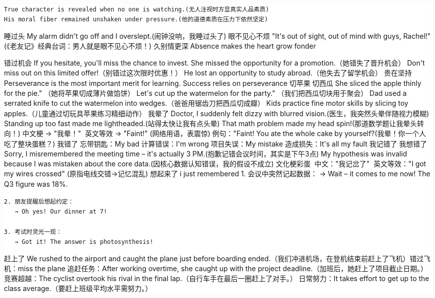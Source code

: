 	True ‌character‌ is revealed when no one is watching.(无人注视时方显真实人品素质) 
	His ‌moral fiber‌ remained unshaken under pressure.(他的道德素质在压力下依然坚定) 

睡过头
	My alarm didn't go off and I ‌overslept‌.(闹钟没响，我睡过头了)
眼不见心不烦
	 "It's out of sight, out of mind with guys, Rachel!"(《老友记》经典台词：男人就是眼不见心不烦！)
久别情更深
	Absence makes the heart grow fonder 

错过机会
	 If you hesitate, you'll miss the chance to invest.
	 She missed the opportunity for a promotion.（她错失了晋升机会）
	 Don't miss out on this limited offer!（别错过这次限时优惠！）
	 He lost an opportunity to study abroad.（他失去了留学机会）
贵在坚持
	 Perseverance is the most important merit for learning.
	 ‌Success relies on perseverance
切苹果 切西瓜
		She sliced the apple thinly for the pie." （她将苹果切成薄片做馅饼）
		Let's cut up the watermelon for the party." （我们把西瓜切块用于聚会）
		Dad used a serrated knife to cut the watermelon into wedges.（爸爸用锯齿刀把西瓜切成瓣）
		Kids practice fine motor skills by slicing toy apples.（儿童通过切玩具苹果练习精细动作）
我晕了 
	Doctor, I suddenly felt dizzy with blurred vision.(医生，我突然头晕伴随视力模糊) 
	Standing up too fast made me lightheaded.(站得太快让我有点头晕) 
	That math problem made my head spin!(那道数学题让我晕头转向！)
	‌中文梗‌ → "我晕！"
‌	英文等效‌ → "Faint!" (网络用语，表震惊) 
	例句："Faint! You ate the whole cake by yourself?(我晕！你一个人吃了整块蛋糕？)
我错了
	忘带钥匙：‌My bad‌ 
	计算错误：‌I'm wrong‌ 
	项目失误：‌My mistake‌ 
	造成损失：‌It's all my fault‌ 
我记错了 我想错了
	Sorry, I misremembered the meeting time – it's actually 3 PM.(抱歉记错会议时间，其实是下午3点) 
	My hypothesis was invalid because I was mistaken about the core data.(因核心数据认知错误，我的假设不成立) 
	文化梗彩蛋
‌	  中文‌："我记岔了"
‌	  英文等效‌："I got my wires crossed" (原指电线交错→记忆混乱)
想起来了
  i just remembered
	1. 会议中突然记起数据： 
	→ Wait – it comes to me now! The Q3 figure was 18%.

	2. 朋友提醒后想起约定：
	   → Oh yes! Our dinner at 7!

	3. 考试时灵光一现：
	   → Got it! The answer is photosynthesis!

赶上了
	We rushed to the airport and ‌caught the plane‌ just before boarding ended.（我们冲进机场，在登机结束前赶上了飞机）错过飞机：miss the plane
	追赶任务‌：After working overtime, she caught up with the project deadline.（加班后，她赶上了项目截止日期。）
	竞赛超越‌：The cyclist overtook his rival in the final lap.（自行车手在最后一圈赶上了对手。）
	日常努力‌：It takes effort to get up to the class average.（要赶上班级平均水平需努力。）
	